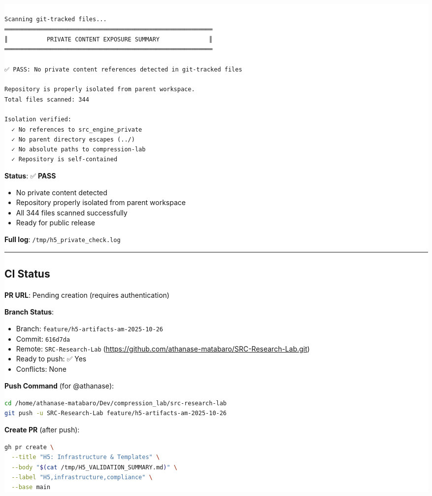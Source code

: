 ```

Scanning git-tracked files...
═══════════════════════════════════════════════════════════
║           PRIVATE CONTENT EXPOSURE SUMMARY              ║
═══════════════════════════════════════════════════════════

✅ PASS: No private content references detected in git-tracked files

Repository is properly isolated from parent workspace.
Total files scanned: 344

Isolation verified:
  ✓ No references to src_engine_private
  ✓ No parent directory escapes (../)
  ✓ No absolute paths to compression-lab
  ✓ Repository is self-contained
```

**Status**: ✅ **PASS**
- No private content detected
- Repository properly isolated from parent workspace
- All 344 files scanned successfully
- Ready for public release

**Full log**: `/tmp/h5_private_check.log`

---

## CI Status

**PR URL**: Pending creation (requires authentication)

**Branch Status**:
- Branch: `feature/h5-artifacts-am-2025-10-26`
- Commit: `616d7da`
- Remote: `SRC-Research-Lab` (https://github.com/athanase-matabaro/SRC-Research-Lab.git)
- Ready to push: ✅ Yes
- Conflicts: None

**Push Command** (for @athanase):
```bash
cd /home/athanase-matabaro/Dev/compression_lab/src-research-lab
git push -u SRC-Research-Lab feature/h5-artifacts-am-2025-10-26
```

**Create PR** (after push):
```bash
gh pr create \
  --title "H5: Infrastructure & Templates" \
  --body "$(cat /tmp/H5_VALIDATION_SUMMARY.md)" \
  --label "H5,infrastructure,compliance" \
  --base main
```
